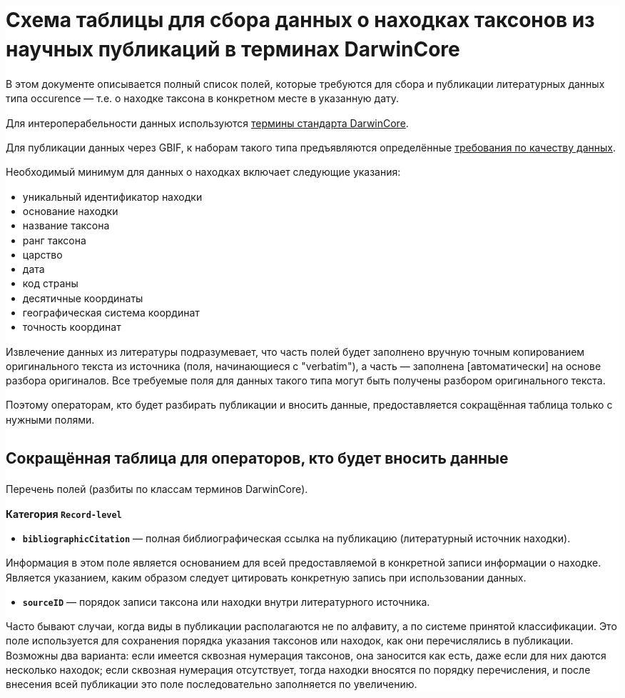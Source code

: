 # Схема таблицы для сбора данных о находках таксонов из научных публикаций в терминах DarwinCore

В этом документе описывается полный список полей, которые требуются для сбора и публикации литературных данных типа occurence — т.е. о находке таксона в конкретном месте в указанную дату.

Для интероперабельности данных используются [термины стандарта DarwinCore](https://dwc.tdwg.org/terms/).

Для публикации данных через GBIF, к наборам такого типа предъявляются определённые [требования по качеству данных](https://www.gbif.org/data-quality-requirements-occurrences).

Необходимый минимум для данных о находках включает следующие указания:
- уникальный идентификатор находки
- основание находки
- название таксона
- ранг таксона
- царство
- дата
- код страны
- десятичные координаты
- географическая система координат
- точность координат

Извлечение данных из литературы подразумевает, что часть полей будет заполнено вручную точным копированием оригинального текста из источника (поля, начинающиеся с "verbatim"), а часть — заполнена [автоматически] на основе разбора оригиналов. Все требуемые поля для данных такого типа могут быть получены разбором оригинального текста.

Поэтому операторам, кто будет разбирать публикации и вносить данные, предоставляется сокращённая таблица только с нужными полями.

## Сокращённая таблица для операторов, кто будет вносить данные

Перечень полей (разбиты по классам терминов DarwinCore).

**Категория `Record-level`**

- **`bibliographicCitation`** — полная библиографическая ссылка на публикацию (литературный источник находки).

Информация в этом поле является основанием для всей предоставляемой в конкретной записи информации о находке. Является указанием, каким образом следует цитировать конкретную запись при использовании данных.

- **`sourceID`** — порядок записи таксона или находки внутри литературного источника.

Часто бывают случаи, когда виды в публикации располагаются не по алфавиту, а по системе принятой классификации. Это поле используется для сохранения порядка указания таксонов или находок, как они перечислялись в публикации. Возможны два варианта: если имеется сквозная нумерация таксонов, она заносится как есть, даже если для них даются несколько находок; если сквозная нумерация отсутствует, тогда находки вносятся по порядку перечисления, и после внесения всей публикации это поле последовательно заполняется по увеличению.
